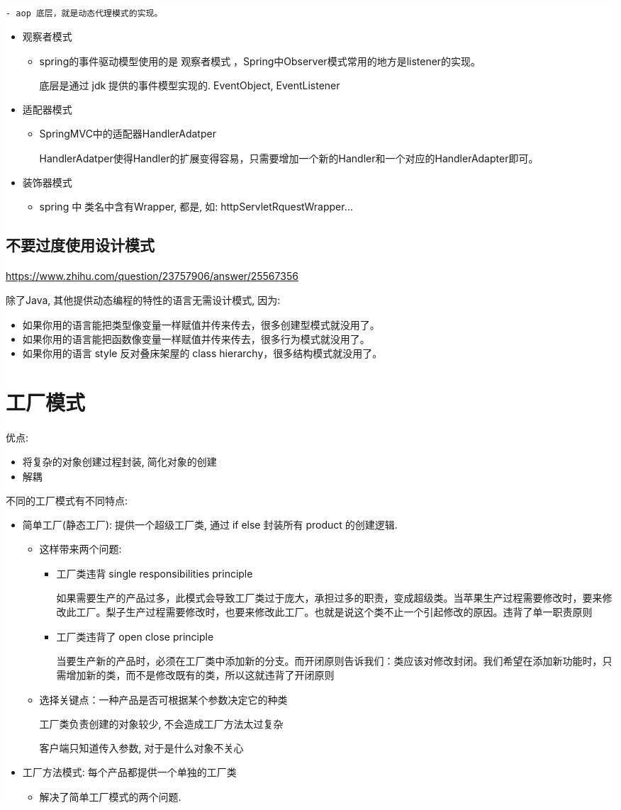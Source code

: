     - aop 底层，就是动态代理模式的实现。

- 观察者模式

    - spring的事件驱动模型使用的是 观察者模式 ，Spring中Observer模式常用的地方是listener的实现。

        底层是通过 jdk 提供的事件模型实现的. EventObject, EventListener

- 适配器模式

    - SpringMVC中的适配器HandlerAdatper

        HandlerAdatper使得Handler的扩展变得容易，只需要增加一个新的Handler和一个对应的HandlerAdapter即可。

- 装饰器模式

    - spring 中 类名中含有Wrapper, 都是, 如: httpServletRquestWrapper...


## 不要过度使用设计模式

https://www.zhihu.com/question/23757906/answer/25567356

除了Java, 其他提供动态编程的特性的语言无需设计模式, 因为:

- 如果你用的语言能把类型像变量一样赋值并传来传去，很多创建型模式就没用了。
- 如果你用的语言能把函数像变量一样赋值并传来传去，很多行为模式就没用了。
- 如果你用的语言 style 反对叠床架屋的 class hierarchy，很多结构模式就没用了。


# 工厂模式

优点:

- 将复杂的对象创建过程封装, 简化对象的创建
- 解耦

不同的工厂模式有不同特点:

- 简单工厂(静态工厂): 提供一个超级工厂类, 通过 if else 封装所有 product 的创建逻辑. 

    - 这样带来两个问题:

        - 工厂类违背 single responsibilities principle

            如果需要生产的产品过多，此模式会导致工厂类过于庞大，承担过多的职责，变成超级类。当苹果生产过程需要修改时，要来修改此工厂。梨子生产过程需要修改时，也要来修改此工厂。也就是说这个类不止一个引起修改的原因。违背了单一职责原则

        - 工厂类违背了 open close principle 

            当要生产新的产品时，必须在工厂类中添加新的分支。而开闭原则告诉我们：类应该对修改封闭。我们希望在添加新功能时，只需增加新的类，而不是修改既有的类，所以这就违背了开闭原则

    - 选择关键点：一种产品是否可根据某个参数决定它的种类

        工厂类负责创建的对象较少, 不会造成工厂方法太过复杂
        
        客户端只知道传入参数, 对于是什么对象不关心

- 工厂方法模式: 每个产品都提供一个单独的工厂类

    - 解决了简单工厂模式的两个问题.

